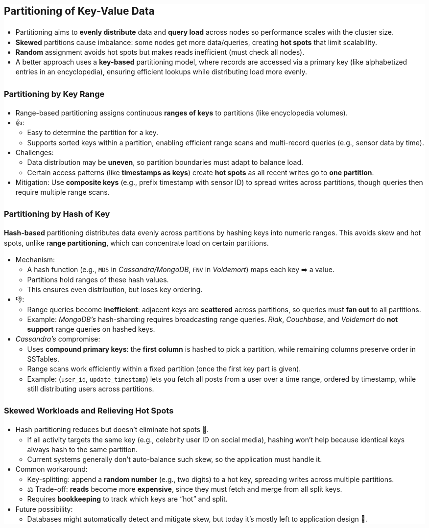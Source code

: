 ## Partitioning of Key-Value Data

- Partitioning aims to **evenly distribute** data and **query load** across nodes so performance scales with the cluster size.
- **Skewed** partitions cause imbalance: some nodes get more data/queries, creating **hot spots** that limit scalability.
- **Random** assignment avoids hot spots but makes reads inefficient (must check all nodes).
- A better approach uses a **key-based** partitioning model, where records are accessed via a primary key (like alphabetized entries in an encyclopedia), ensuring efficient lookups while distributing load more evenly.

### Partitioning by Key Range

- Range-based partitioning assigns continuous **ranges of keys** to partitions (like encyclopedia volumes).
- 👍:
  - Easy to determine the partition for a key.
  - Supports sorted keys within a partition, enabling efficient range scans and multi-record queries (e.g., sensor data by time).
- Challenges:
  - Data distribution may be **uneven**, so partition boundaries must adapt to balance load.
  - Certain access patterns (like **timestamps as keys**) create **hot spots**  as all recent writes go to **one partition**.
- Mitigation: Use **composite keys** (e.g., prefix timestamp with sensor ID) to spread writes across partitions, though queries then require multiple range scans.

### Partitioning by Hash of Key

**Hash-based** partitioning distributes data evenly across partitions by hashing keys into numeric ranges. This avoids skew and hot spots, unlike r**ange partitioning**, which can concentrate load on certain partitions.
- Mechanism:
  - A hash function (e.g., `MD5` in *Cassandra/MongoDB*, `FNV` in *Voldemort*) maps each key ➡️ a value.
  - Partitions hold ranges of these hash values.
  - This ensures even distribution, but loses key ordering.
- 👎:
  - Range queries become **inefficient**: adjacent keys are **scattered** across partitions, so queries must **fan out** to all partitions.
  - Example: *MongoDB’s* hash-sharding requires broadcasting range queries. *Riak*, *Couchbase*, and *Voldemort* do **not support** range queries on hashed keys.
- *Cassandra’s* compromise:
  - Uses **compound primary keys**: the **first column** is hashed to pick a partition, while remaining columns preserve order in SSTables.
  - Range scans work efficiently within a fixed partition (once the first key part is given).
  - Example: (`user_id`, `update_timestamp`) lets you fetch all posts from a user over a time range, ordered by timestamp, while still distributing users across partitions.

### Skewed Workloads and Relieving Hot Spots

- Hash partitioning reduces but doesn’t eliminate hot spots 🤷.
  - If all activity targets the same key (e.g., celebrity user ID on social media), hashing won’t help because identical keys always hash to the same partition.
  - Current systems generally don’t auto-balance such skew, so the application must handle it.
- Common workaround:
  - Key-splitting: append a **random number** (e.g., two digits) to a hot key, spreading writes across multiple partitions.
  - ⚖️ Trade-off: **reads** become more **expensive**, since they must fetch and merge from all split keys.
  - Requires **bookkeeping** to track which keys are “hot” and split.
- Future possibility:
  - Databases might automatically detect and mitigate skew, but today it’s mostly left to application design 🫤.
